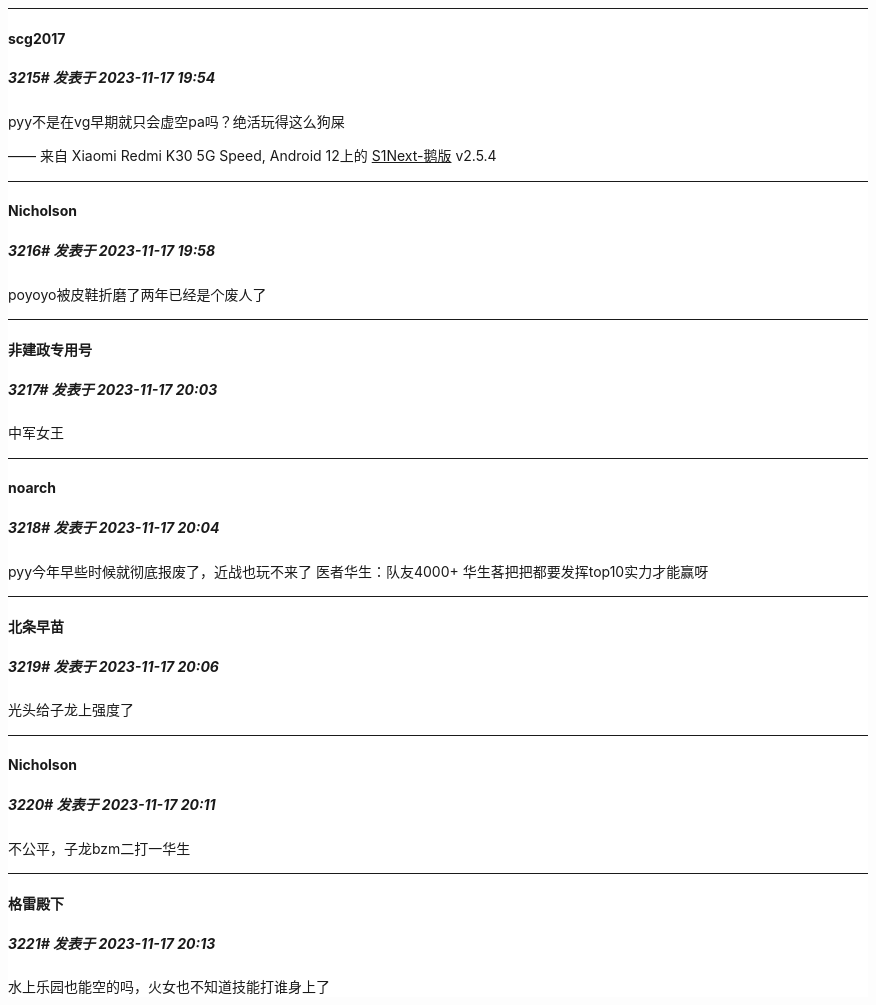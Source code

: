*****

####  scg2017  
##### 3215#       发表于 2023-11-17 19:54

pyy不是在vg早期就只会虚空pa吗？绝活玩得这么狗屎

—— 来自 Xiaomi Redmi K30 5G Speed, Android 12上的 [S1Next-鹅版](https://github.com/ykrank/S1-Next/releases) v2.5.4

*****

####  Nicholson  
##### 3216#       发表于 2023-11-17 19:58

poyoyo被皮鞋折磨了两年已经是个废人了

*****

####  非建政专用号  
##### 3217#       发表于 2023-11-17 20:03

中军女王

*****

####  noarch  
##### 3218#       发表于 2023-11-17 20:04

pyy今年早些时候就彻底报废了，近战也玩不来了
医者华生：队友4000+
华生茖把把都要发挥top10实力才能赢呀

*****

####  北条早苗  
##### 3219#       发表于 2023-11-17 20:06

光头给子龙上强度了

*****

####  Nicholson  
##### 3220#       发表于 2023-11-17 20:11

不公平，子龙bzm二打一华生

*****

####  格雷殿下  
##### 3221#       发表于 2023-11-17 20:13

水上乐园也能空的吗，火女也不知道技能打谁身上了

